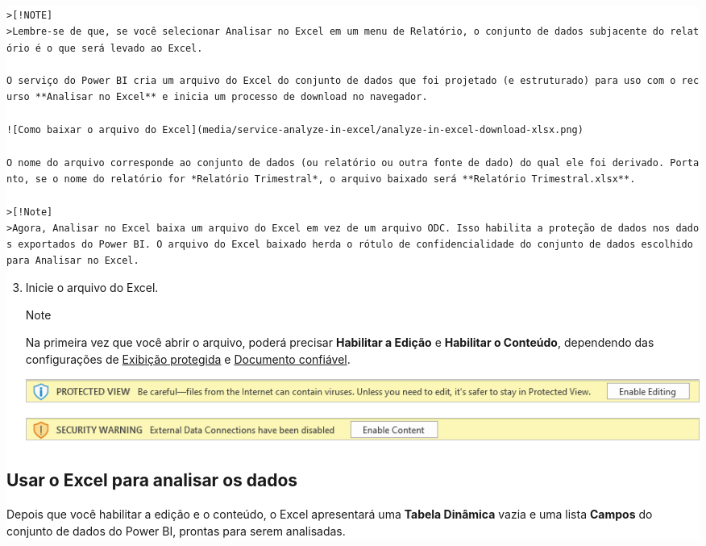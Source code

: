     >[!NOTE]
    >Lembre-se de que, se você selecionar Analisar no Excel em um menu de Relatório, o conjunto de dados subjacente do relatório é o que será levado ao Excel.

    O serviço do Power BI cria um arquivo do Excel do conjunto de dados que foi projetado (e estruturado) para uso com o recurso **Analisar no Excel** e inicia um processo de download no navegador.
    
    ![Como baixar o arquivo do Excel](media/service-analyze-in-excel/analyze-in-excel-download-xlsx.png)

    O nome do arquivo corresponde ao conjunto de dados (ou relatório ou outra fonte de dado) do qual ele foi derivado. Portanto, se o nome do relatório for *Relatório Trimestral*, o arquivo baixado será **Relatório Trimestral.xlsx**.

    >[!Note]
    >Agora, Analisar no Excel baixa um arquivo do Excel em vez de um arquivo ODC. Isso habilita a proteção de dados nos dados exportados do Power BI. O arquivo do Excel baixado herda o rótulo de confidencialidade do conjunto de dados escolhido para Analisar no Excel.

3. Inicie o arquivo do Excel.

    >[!NOTE]
    >Na primeira vez que você abrir o arquivo, poderá precisar **Habilitar a Edição** e **Habilitar o Conteúdo**, dependendo das configurações de [Exibição protegida](https://support.microsoft.com/en-gb/office/what-is-protected-view-d6f09ac7-e6b9-4495-8e43-2bbcdbcb6653?ui=en-us&rs=en-gb&ad=gb) e [Documento confiável](https://support.microsoft.com/en-us/office/trusted-documents-cf872bd8-47ec-4c02-baa5-1fdba1a11b53).
    >
    >![Captura de tela da barra de notificação Habilitar Edição de Exibição protegida](media/service-analyze-in-excel/protected-view-enable-editing-banner.png)
    >
    >![Captura de tela da barra de notificação Habilitar Edição de Documento confiável](media/service-analyze-in-excel/trusted-document-enable-content-banner.png)

## <a name="use-excel-to-analyze-the-data"></a>Usar o Excel para analisar os dados

Depois que você habilitar a edição e o conteúdo, o Excel apresentará uma **Tabela Dinâmica** vazia e uma lista **Campos** do conjunto de dados do Power BI, prontas para serem analisadas.
